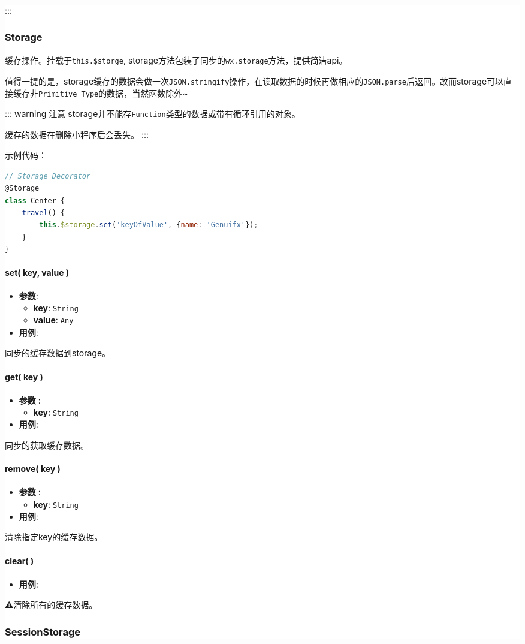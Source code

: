 :::


### Storage

缓存操作。挂载于`this.$storge`, storage方法包装了同步的`wx.storage`方法，提供简洁api。

值得一提的是，storage缓存的数据会做一次`JSON.stringify`操作，在读取数据的时候再做相应的`JSON.parse`后返回。故而storage可以直接缓存非`Primitive Type`的数据，当然函数除外~

::: warning 注意
storage并不能存`Function`类型的数据或带有循环引用的对象。

缓存的数据在删除小程序后会丢失。
:::

示例代码：

```javascript
// Storage Decorator
@Storage
class Center {
    travel() {
        this.$storage.set('keyOfValue', {name: 'Genuifx'});
    }
}
```

#### set( key, value )
- **参数**:
    - **key**: `String`
    - **value**: `Any`
- **用例**: 

同步的缓存数据到storage。

#### get( key )
- **参数** :
    - **key**: `String`
- **用例**:

同步的获取缓存数据。

#### remove( key )
- **参数** :
    - **key**: `String`
- **用例**:

清除指定key的缓存数据。

#### clear( )
- **用例**:

⚠️清除所有的缓存数据。

### SessionStorage
